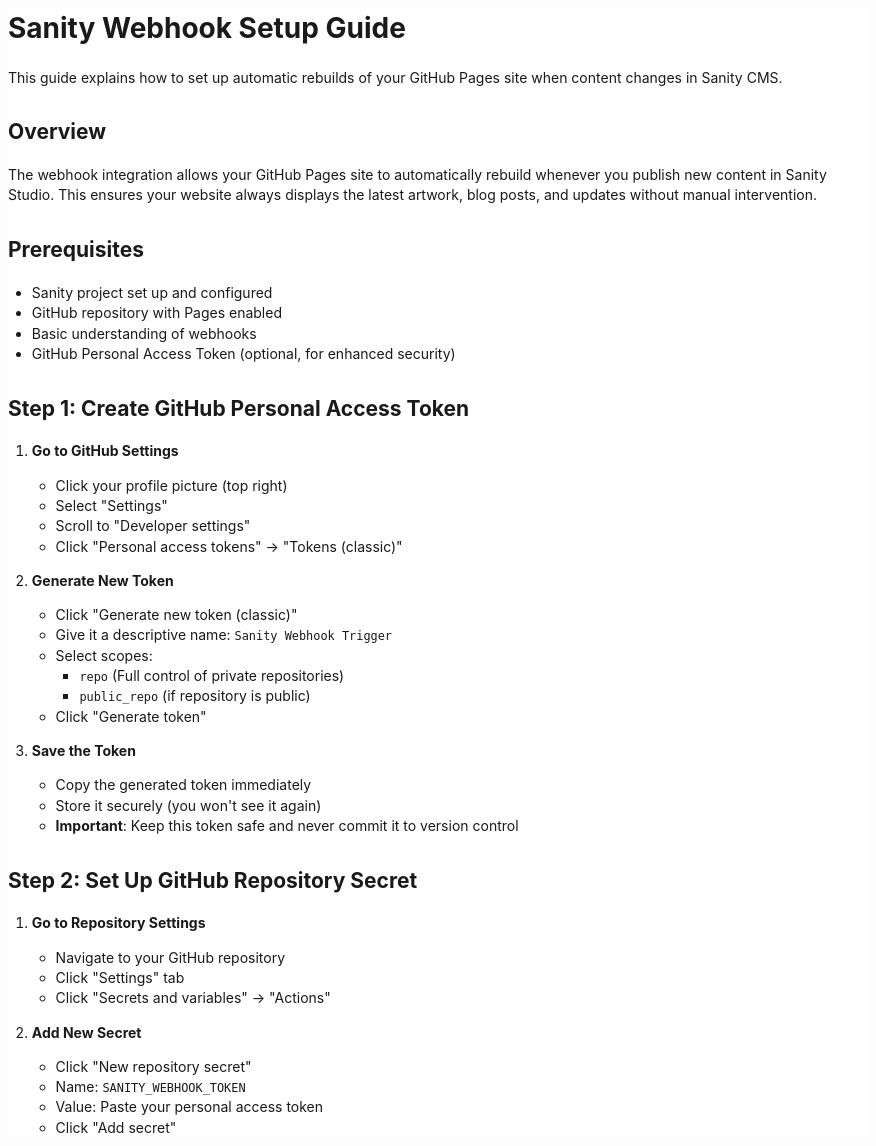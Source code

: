 # Sanity Webhook Setup Guide

This guide explains how to set up automatic rebuilds of your GitHub Pages site when content changes in Sanity CMS.

## Overview

The webhook integration allows your GitHub Pages site to automatically rebuild whenever you publish new content in Sanity Studio. This ensures your website always displays the latest artwork, blog posts, and updates without manual intervention.

## Prerequisites

- Sanity project set up and configured
- GitHub repository with Pages enabled
- Basic understanding of webhooks
- GitHub Personal Access Token (optional, for enhanced security)

## Step 1: Create GitHub Personal Access Token

1. **Go to GitHub Settings**
   - Click your profile picture (top right)
   - Select "Settings"
   - Scroll to "Developer settings"
   - Click "Personal access tokens" → "Tokens (classic)"

2. **Generate New Token**
   - Click "Generate new token (classic)"
   - Give it a descriptive name: `Sanity Webhook Trigger`
   - Select scopes:
     - `repo` (Full control of private repositories)
     - `public_repo` (if repository is public)
   - Click "Generate token"

3. **Save the Token**
   - Copy the generated token immediately
   - Store it securely (you won't see it again)
   - **Important**: Keep this token safe and never commit it to version control

## Step 2: Set Up GitHub Repository Secret

1. **Go to Repository Settings**
   - Navigate to your GitHub repository
   - Click "Settings" tab
   - Click "Secrets and variables" → "Actions"

2. **Add New Secret**
   - Click "New repository secret"
   - Name: `SANITY_WEBHOOK_TOKEN`
   - Value: Paste your personal access token
   - Click "Add secret"
